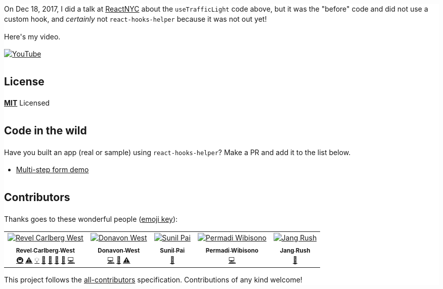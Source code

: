 On Dec 18, 2017, I did a talk at [ReactNYC](https://www.meetup.com/ReactNYC/) about the
`useTrafficLight` code above, but it was the "before" code and did not use a custom hook, and
_certainly_ not `react-hooks-helper` because it was not out yet!

Here's my video.

[![YouTube](https://user-images.githubusercontent.com/29359616/50539855-71bf5100-0b55-11e9-8c83-ac4b920fb5ea.png)](https://www.youtube.com/watch?v=mbiryVTIJ4Q&t=3s)

## License

**[MIT](LICENSE)** Licensed

## Code in the wild

Have you built an app (real or sample) using `react-hooks-helper`? Make a PR and add it to the list below.

- [Multi-step form demo](https://codesandbox.io/s/github/donavon/use-step-multi-step-form-demo)

## Contributors

Thanks goes to these wonderful people ([emoji key](https://github.com/all-contributors/all-contributors#emoji-key)):



<table>
  <tr>
    <td align="center"><a href="https://github.com/revelcw"><img src="https://avatars2.githubusercontent.com/u/29359616?v=4" width="100px;" alt="Revel Carlberg West"/><br /><sub><b>Revel Carlberg West</b></sub></a><br /><a href="#infra-revelcw" title="Infrastructure (Hosting, Build-Tools, etc)">🚇</a> <a href="https://github.com/revelcw/react-hooks-helper/commits?author=revelcw" title="Tests">⚠️</a> <a href="#example-revelcw" title="Examples">💡</a> <a href="#ideas-revelcw" title="Ideas, Planning, & Feedback">🤔</a> <a href="#maintenance-revelcw" title="Maintenance">🚧</a> <a href="#review-revelcw" title="Reviewed Pull Requests">👀</a> <a href="#tool-revelcw" title="Tools">🔧</a> <a href="https://github.com/revelcw/react-hooks-helper/commits?author=revelcw" title="Code">💻</a></td>
    <td align="center"><a href="http://donavon.com"><img src="https://avatars3.githubusercontent.com/u/887639?v=4" width="100px;" alt="Donavon West"/><br /><sub><b>Donavon West</b></sub></a><br /><a href="https://github.com/revelcw/react-hooks-helper/commits?author=donavon" title="Code">💻</a> <a href="#ideas-donavon" title="Ideas, Planning, & Feedback">🤔</a> <a href="https://github.com/revelcw/react-hooks-helper/commits?author=donavon" title="Tests">⚠️</a></td>
    <td align="center"><a href="https://github.com/threepointone"><img src="https://avatars2.githubusercontent.com/u/18808?v=4" width="100px;" alt="Sunil Pai"/><br /><sub><b>Sunil Pai</b></sub></a><br /><a href="https://github.com/revelcw/react-hooks-helper/commits?author=threepointone" title="Documentation">📖</a></td>
    <td align="center"><a href="https://bradastore.com"><img src="https://avatars1.githubusercontent.com/u/14840070?v=4" width="100px;" alt="Permadi Wibisono"/><br /><sub><b>Permadi Wibisono</b></sub></a><br /><a href="https://github.com/revelcw/react-hooks-helper/commits?author=permadiwibisono" title="Code">💻</a></td>
    <td align="center"><a href="https://mmap.page"><img src="https://avatars1.githubusercontent.com/u/114114?v=4" width="100px;" alt="Jang Rush"/><br /><sub><b>Jang Rush</b></sub></a><br /><a href="https://github.com/revelcw/react-hooks-helper/commits?author=weakish" title="Documentation">📖</a></td>
  </tr>
</table>



This project follows the [all-contributors](https://github.com/all-contributors/all-contributors) specification. Contributions of any kind welcome!
